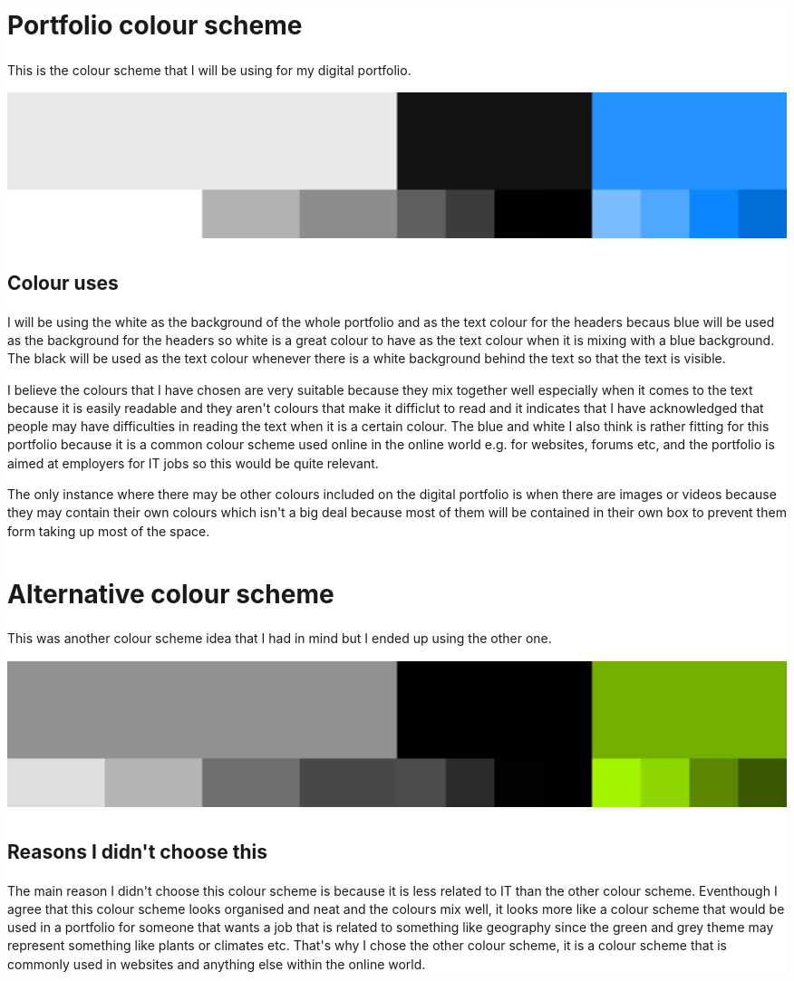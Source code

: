 # Portfolio colour scheme

This is the colour scheme that I will be using for my digital portfolio.

<img src="../Img/pallette/colourscheme.png" alt="alt text" height="100%" width="100%">

## Colour uses

I will be using the white as the background of the whole portfolio and as the text colour for the headers becaus blue will be used as the background for the headers so white is a great colour to have as the text colour when it is mixing with a blue background. The black will be used as the text colour whenever there is a white background behind the text so that the text is visible. 

I believe the colours that I have chosen are very suitable because they mix together well especially when it comes to the text because it is easily readable  and they aren't colours that make it difficlut to read and it indicates that I have acknowledged that people may have difficulties in reading the text when it is a certain colour. The blue and white I also think is rather fitting for this portfolio because it is a common colour scheme used online in the online world e.g. for websites, forums etc, and the portfolio is aimed at employers for IT jobs so this would be quite relevant.

The only instance where there may be other colours included on the digital portfolio is when there are images or videos because they may contain their own colours which isn't a big deal because most of them will be contained in their own box to prevent them form taking up most of the space.

# Alternative colour scheme

This was another colour scheme idea that I had in mind but I ended up using the other one.

<img src="../Img/pallette/AlternateColourscheme.png" alt="alt text" height="100%" width="100%">

## Reasons I didn't choose this

The main reason I didn't choose this colour scheme is because it is less related to IT than the other colour scheme. Eventhough I agree that this colour scheme looks organised and neat and the colours mix well, it looks more like a colour scheme that would be used in a portfolio for someone that wants a job that is related to something like geography since the green and grey theme may represent something like plants or climates etc. That's why I chose the other colour scheme, it is a colour scheme that is commonly used in websites and anything else within the online world. 